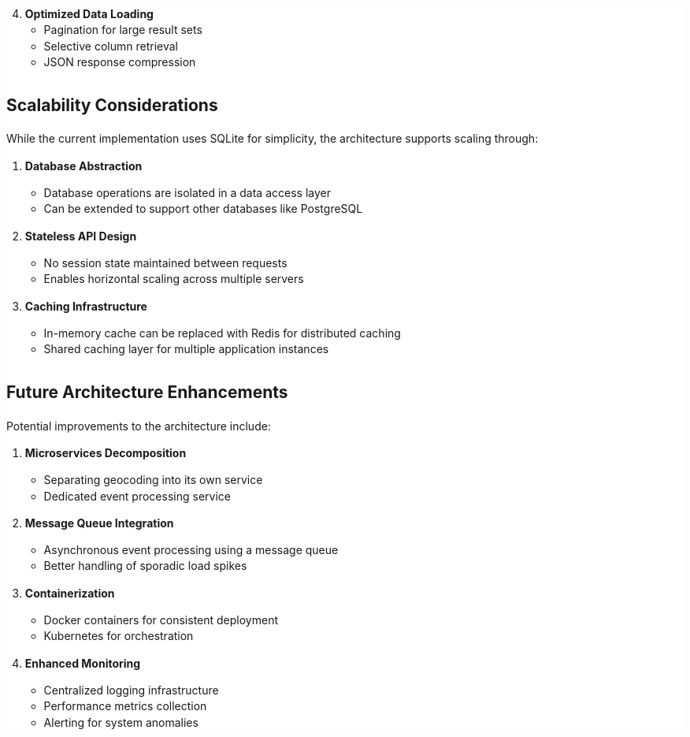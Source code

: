 4. **Optimized Data Loading**
   - Pagination for large result sets
   - Selective column retrieval
   - JSON response compression

## Scalability Considerations

While the current implementation uses SQLite for simplicity, the architecture supports scaling through:

1. **Database Abstraction**
   - Database operations are isolated in a data access layer
   - Can be extended to support other databases like PostgreSQL

2. **Stateless API Design**
   - No session state maintained between requests
   - Enables horizontal scaling across multiple servers

3. **Caching Infrastructure**
   - In-memory cache can be replaced with Redis for distributed caching
   - Shared caching layer for multiple application instances

## Future Architecture Enhancements

Potential improvements to the architecture include:

1. **Microservices Decomposition**
   - Separating geocoding into its own service
   - Dedicated event processing service

2. **Message Queue Integration**
   - Asynchronous event processing using a message queue
   - Better handling of sporadic load spikes

3. **Containerization**
   - Docker containers for consistent deployment
   - Kubernetes for orchestration

4. **Enhanced Monitoring**
   - Centralized logging infrastructure
   - Performance metrics collection
   - Alerting for system anomalies 